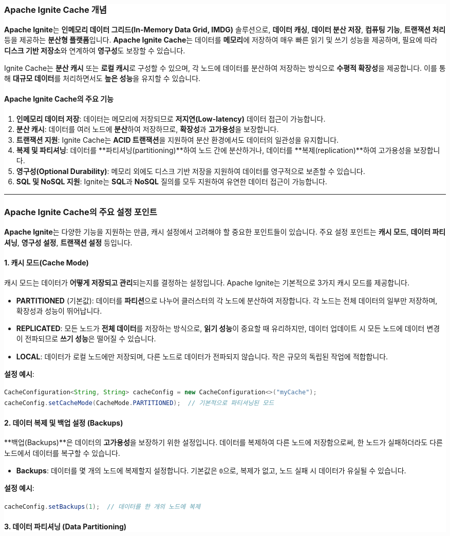 ### Apache Ignite Cache 개념

**Apache Ignite**는 **인메모리 데이터 그리드(In-Memory Data Grid, IMDG)** 솔루션으로, **데이터 캐싱**, **데이터 분산 저장**, **컴퓨팅 기능**, **트랜잭션 처리** 등을 제공하는 **분산형 플랫폼**입니다. **Apache Ignite Cache**는 데이터를 **메모리**에 저장하여 매우 빠른 읽기 및 쓰기 성능을 제공하며, 필요에 따라 **디스크 기반 저장소**와 연계하여 **영구성**도 보장할 수 있습니다.

Ignite Cache는 **분산 캐시** 또는 **로컬 캐시**로 구성할 수 있으며, 각 노드에 데이터를 분산하여 저장하는 방식으로 **수평적 확장성**을 제공합니다. 이를 통해 **대규모 데이터**를 처리하면서도 **높은 성능**을 유지할 수 있습니다.

#### Apache Ignite Cache의 주요 기능
1. **인메모리 데이터 저장**: 데이터는 메모리에 저장되므로 **저지연(Low-latency)** 데이터 접근이 가능합니다.
2. **분산 캐시**: 데이터를 여러 노드에 **분산**하여 저장하므로, **확장성**과 **고가용성**을 보장합니다.
3. **트랜잭션 지원**: Ignite Cache는 **ACID 트랜잭션**을 지원하여 분산 환경에서도 데이터의 일관성을 유지합니다.
4. **복제 및 파티셔닝**: 데이터를 **파티셔닝(partitioning)**하여 노드 간에 분산하거나, 데이터를 **복제(replication)**하여 고가용성을 보장합니다.
5. **영구성(Optional Durability)**: 메모리 외에도 디스크 기반 저장을 지원하여 데이터를 영구적으로 보존할 수 있습니다.
6. **SQL 및 NoSQL 지원**: Ignite는 **SQL**과 **NoSQL** 질의를 모두 지원하여 유연한 데이터 접근이 가능합니다.

---

### Apache Ignite Cache의 주요 설정 포인트

**Apache Ignite**는 다양한 기능을 지원하는 만큼, 캐시 설정에서 고려해야 할 중요한 포인트들이 있습니다. 주요 설정 포인트는 **캐시 모드**, **데이터 파티셔닝**, **영구성 설정**, **트랜잭션 설정** 등입니다.

#### 1. **캐시 모드(Cache Mode)**

캐시 모드는 데이터가 **어떻게 저장되고 관리**되는지를 결정하는 설정입니다. Apache Ignite는 기본적으로 3가지 캐시 모드를 제공합니다.

- **PARTITIONED** (기본값): 데이터를 **파티션**으로 나누어 클러스터의 각 노드에 분산하여 저장합니다. 각 노드는 전체 데이터의 일부만 저장하며, 확장성과 성능이 뛰어납니다.
  
- **REPLICATED**: 모든 노드가 **전체 데이터**를 저장하는 방식으로, **읽기 성능**이 중요할 때 유리하지만, 데이터 업데이트 시 모든 노드에 데이터 변경이 전파되므로 **쓰기 성능**은 떨어질 수 있습니다.

- **LOCAL**: 데이터가 로컬 노드에만 저장되며, 다른 노드로 데이터가 전파되지 않습니다. 작은 규모의 독립된 작업에 적합합니다.

**설정 예시**:
```java
CacheConfiguration<String, String> cacheConfig = new CacheConfiguration<>("myCache");
cacheConfig.setCacheMode(CacheMode.PARTITIONED);  // 기본적으로 파티셔닝된 모드
```

#### 2. **데이터 복제 및 백업 설정 (Backups)**

**백업(Backups)**은 데이터의 **고가용성**을 보장하기 위한 설정입니다. 데이터를 복제하여 다른 노드에 저장함으로써, 한 노드가 실패하더라도 다른 노드에서 데이터를 복구할 수 있습니다.

- **Backups**: 데이터를 몇 개의 노드에 복제할지 설정합니다. 기본값은 `0`으로, 복제가 없고, 노드 실패 시 데이터가 유실될 수 있습니다.

**설정 예시**:
```java
cacheConfig.setBackups(1);  // 데이터를 한 개의 노드에 복제
```

#### 3. **데이터 파티셔닝 (Data Partitioning)**
